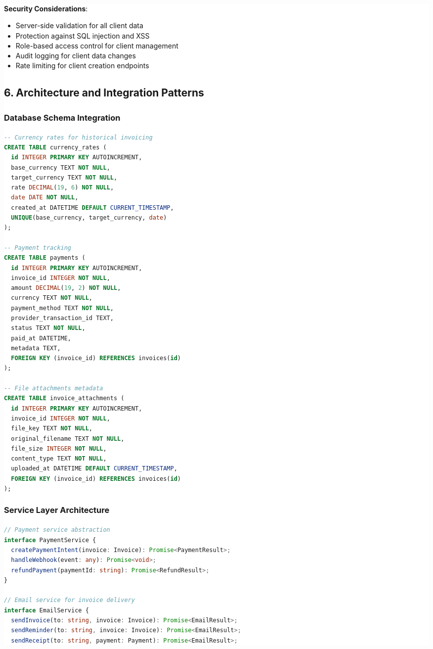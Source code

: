 **Security Considerations**:
- Server-side validation for all client data
- Protection against SQL injection and XSS
- Role-based access control for client management
- Audit logging for client data changes
- Rate limiting for client creation endpoints

## 6. Architecture and Integration Patterns

### Database Schema Integration
```sql
-- Currency rates for historical invoicing
CREATE TABLE currency_rates (
  id INTEGER PRIMARY KEY AUTOINCREMENT,
  base_currency TEXT NOT NULL,
  target_currency TEXT NOT NULL,
  rate DECIMAL(19, 6) NOT NULL,
  date DATE NOT NULL,
  created_at DATETIME DEFAULT CURRENT_TIMESTAMP,
  UNIQUE(base_currency, target_currency, date)
);

-- Payment tracking
CREATE TABLE payments (
  id INTEGER PRIMARY KEY AUTOINCREMENT,
  invoice_id INTEGER NOT NULL,
  amount DECIMAL(19, 2) NOT NULL,
  currency TEXT NOT NULL,
  payment_method TEXT NOT NULL,
  provider_transaction_id TEXT,
  status TEXT NOT NULL,
  paid_at DATETIME,
  metadata TEXT,
  FOREIGN KEY (invoice_id) REFERENCES invoices(id)
);

-- File attachments metadata
CREATE TABLE invoice_attachments (
  id INTEGER PRIMARY KEY AUTOINCREMENT,
  invoice_id INTEGER NOT NULL,
  file_key TEXT NOT NULL,
  original_filename TEXT NOT NULL,
  file_size INTEGER NOT NULL,
  content_type TEXT NOT NULL,
  uploaded_at DATETIME DEFAULT CURRENT_TIMESTAMP,
  FOREIGN KEY (invoice_id) REFERENCES invoices(id)
);
```

### Service Layer Architecture
```typescript
// Payment service abstraction
interface PaymentService {
  createPaymentIntent(invoice: Invoice): Promise<PaymentResult>;
  handleWebhook(event: any): Promise<void>;
  refundPayment(paymentId: string): Promise<RefundResult>;
}

// Email service for invoice delivery
interface EmailService {
  sendInvoice(to: string, invoice: Invoice): Promise<EmailResult>;
  sendReminder(to: string, invoice: Invoice): Promise<EmailResult>;
  sendReceipt(to: string, payment: Payment): Promise<EmailResult>;
```